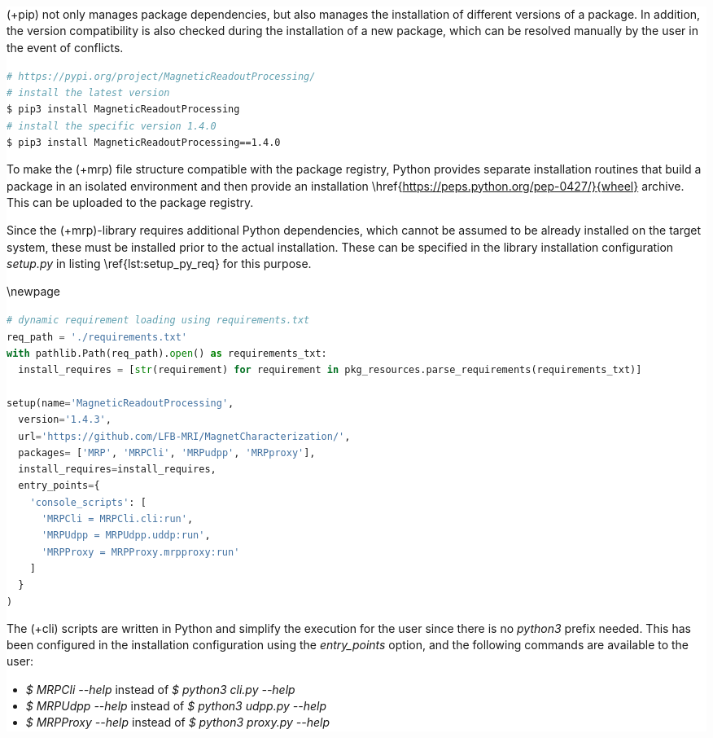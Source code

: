 (+pip) not only manages package dependencies, but also manages the installation of different versions of a package.
In addition, the version compatibility is also checked during the installation of a new package, which can be resolved manually by the user in the event of conflicts.

```bash {#lst:setup_lib_with_pip caption="Bash commands to install the MagneticReadoutProcessing library using pip"}
# https://pypi.org/project/MagneticReadoutProcessing/
# install the latest version
$ pip3 install MagneticReadoutProcessing
# install the specific version 1.4.0
$ pip3 install MagneticReadoutProcessing==1.4.0
```

To make the (+mrp) file structure compatible with the package registry, Python provides separate installation routines that build a package in an isolated environment and then provide an installation \href{https://peps.python.org/pep-0427/}{wheel} archive.
This can be uploaded to the package registry.

Since the (+mrp)-library requires additional Python dependencies, which cannot be assumed to be already installed on the target system, these must be installed prior to the actual installation. These can be specified in the library installation configuration *setup.py* in listing \ref{lst:setup_py_req} for this purpose.

\newpage

```python {#lst:setup_py_req caption="setup.py with dynamic requirement parsing using a given requirements.txt"}
# dynamic requirement loading using requirements.txt
req_path = './requirements.txt'
with pathlib.Path(req_path).open() as requirements_txt:
  install_requires = [str(requirement) for requirement in pkg_resources.parse_requirements(requirements_txt)]

setup(name='MagneticReadoutProcessing',
  version='1.4.3',
  url='https://github.com/LFB-MRI/MagnetCharacterization/',
  packages= ['MRP', 'MRPCli', 'MRPudpp', 'MRPproxy'],
  install_requires=install_requires,
  entry_points={
    'console_scripts': [
      'MRPCli = MRPCli.cli:run',
      'MRPUdpp = MRPUdpp.uddp:run',
      'MRPProxy = MRPProxy.mrpproxy:run'
    ]
  }
)
```

The (+cli) scripts are written in Python and simplify the execution for the user since there is no *python3* prefix needed. This has been configured in the installation configuration using the *entry_points* option, and the following commands are available to the user:

* *$ MRPCli --help* instead of *$ python3 cli.py --help*
* *$ MRPUdpp --help* instead of *$ python3 udpp.py --help*
* *$ MRPProxy --help* instead of *$ python3 proxy.py --help*
